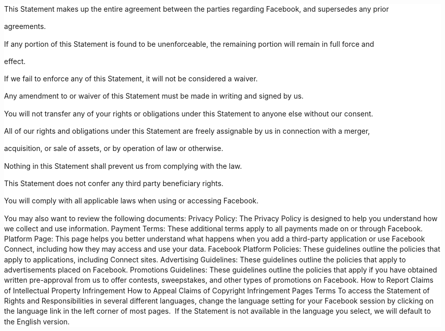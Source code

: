 This Statement makes up the entire agreement between the parties regarding Facebook, and supersedes any prior

agreements.

If any portion of this Statement is found to be unenforceable, the remaining portion will remain in full force and

effect.


If we fail to enforce any of this Statement, it will not be considered a waiver.


Any amendment to or waiver of this Statement must be made in writing and signed by us.


You will not transfer any of your rights or obligations under this Statement to anyone else without our consent.


All of our rights and obligations under this Statement are freely assignable by us in connection with a merger,


acquisition, or sale of assets, or by operation of law or otherwise.


Nothing in this Statement shall prevent us from complying with the law.


This Statement does not confer any third party beneficiary rights.


You will comply with all applicable laws when using or accessing Facebook.


You may also want to review the following documents:
Privacy Policy: The Privacy Policy is designed to help you understand how we collect and use information.
Payment Terms: These additional terms apply to all payments made on or through Facebook.
Platform Page: This page helps you better understand what happens when you add a third-party application or use Facebook
Connect, including how they may access and use your data.
Facebook Platform Policies: These guidelines outline the policies that apply to applications, including Connect sites.
Advertising Guidelines: These guidelines outline the policies that apply to advertisements placed on Facebook.
Promotions Guidelines: These guidelines outline the policies that apply if you have obtained written pre-approval from us to
offer contests, sweepstakes, and other types of promotions on Facebook.
How to Report Claims of Intellectual Property Infringement
How to Appeal Claims of Copyright Infringement
Pages Terms
To access the Statement of Rights and Responsibilities in several different languages, change the language setting for
your Facebook session by clicking on the language link in the left corner of most pages.  If the Statement is not available
in the language you select, we will default to the English version.